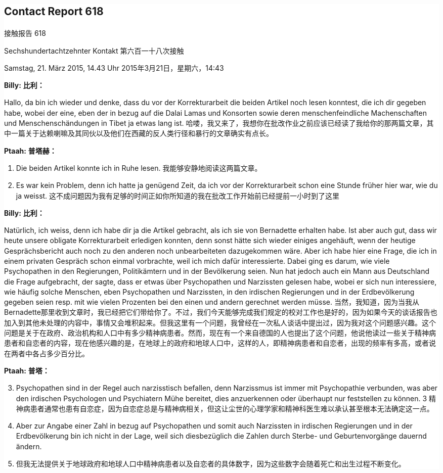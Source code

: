 ## Contact Report 618
接触报告 618

Sechshundertachtzehnter Kontakt
第六百一十八次接触

Samstag, 21. März 2015, 14.43 Uhr
2015年3月21日，星期六，14:43

**Billy:**
**比利：**

Hallo, da bin ich wieder und denke, dass du vor der Korrekturarbeit die beiden Artikel noch lesen konntest, die ich dir gegeben habe, wobei der eine, eben der in bezug auf die Dalai Lamas und Konsorten sowie deren menschenfeindliche Machenschaften und Menschenschändungen in Tibet ja etwas lang ist.
哈喽，我又来了，我想你在批改作业之前应该已经读了我给你的那两篇文章，其中一篇关于达赖喇嘛及其同伙以及他们在西藏的反人类行径和暴行的文章确实有点长。

**Ptaah:**
**普塔赫：**

1. Die beiden Artikel konnte ich in Ruhe lesen.
我能够安静地阅读这两篇文章。

2. Es war kein Problem, denn ich hatte ja genügend Zeit, da ich vor der Korrekturarbeit schon eine Stunde früher hier war, wie du ja weisst.
这不成问题因为我有足够的时间正如你所知道的我在批改工作开始前已经提前一小时到了这里

**Billy:**
**比利：**

Natürlich, ich weiss, denn ich habe dir ja die Artikel gebracht, als ich sie von Bernadette erhalten habe. Ist aber auch gut, dass wir heute unsere obligate Korrekturarbeit erledigen konnten, denn sonst hätte sich wieder einiges angehäuft, wenn der heutige Gesprächsbericht auch noch zu den anderen noch unbearbeiteten dazugekommen wäre. Aber ich habe hier eine Frage, die ich in einem privaten Gespräch schon einmal vorbrachte, weil ich mich dafür interessierte. Dabei ging es darum, wie viele Psychopathen in den Regierungen, Politikämtern und in der Bevölkerung seien. Nun hat jedoch auch ein Mann aus Deutschland die Frage aufgebracht, der sagte, dass er etwas über Psychopathen und Narzissten gelesen habe, wobei er sich nun interessiere, wie häufig solche Menschen, eben Psychopathen und Narzissten, in den irdischen Regierungen und in der Erdbevölkerung gegeben seien resp. mit wie vielen Prozenten bei den einen und andern gerechnet werden müsse.
当然，我知道，因为当我从Bernadette那里收到文章时，我已经把它们带给你了。不过，我们今天能够完成我们规定的校对工作也是好的，因为如果今天的谈话报告也加入到其他未处理的内容中，事情又会堆积起来。但我这里有一个问题，我曾经在一次私人谈话中提出过，因为我对这个问题感兴趣。这个问题是关于在政府、政治机构和人口中有多少精神病患者。然而，现在有一个来自德国的人也提出了这个问题，他说他读过一些关于精神病患者和自恋者的内容，现在他感兴趣的是，在地球上的政府和地球人口中，这样的人，即精神病患者和自恋者，出现的频率有多高，或者说在两者中各占多少百分比。

**Ptaah:**
**普塔：**

3. Psychopathen sind in der Regel auch narzisstisch befallen, denn Narzissmus ist immer mit Psychopathie verbunden, was aber den irdischen Psychologen und Psychiatern Mühe bereitet, dies anzuerkennen oder überhaupt nur feststellen zu können.
3 精神病患者通常也患有自恋症，因为自恋症总是与精神病相关，但这让尘世的心理学家和精神科医生难以承认甚至根本无法确定这一点。

4. Aber zur Angabe einer Zahl in bezug auf Psychopathen und somit auch Narzissten in irdischen Regierungen und in der Erdbevölkerung bin ich nicht in der Lage, weil sich diesbezüglich die Zahlen durch Sterbe- und Geburtenvorgänge dauernd ändern.
4. 但我无法提供关于地球政府和地球人口中精神病患者以及自恋者的具体数字，因为这些数字会随着死亡和出生过程不断变化。
